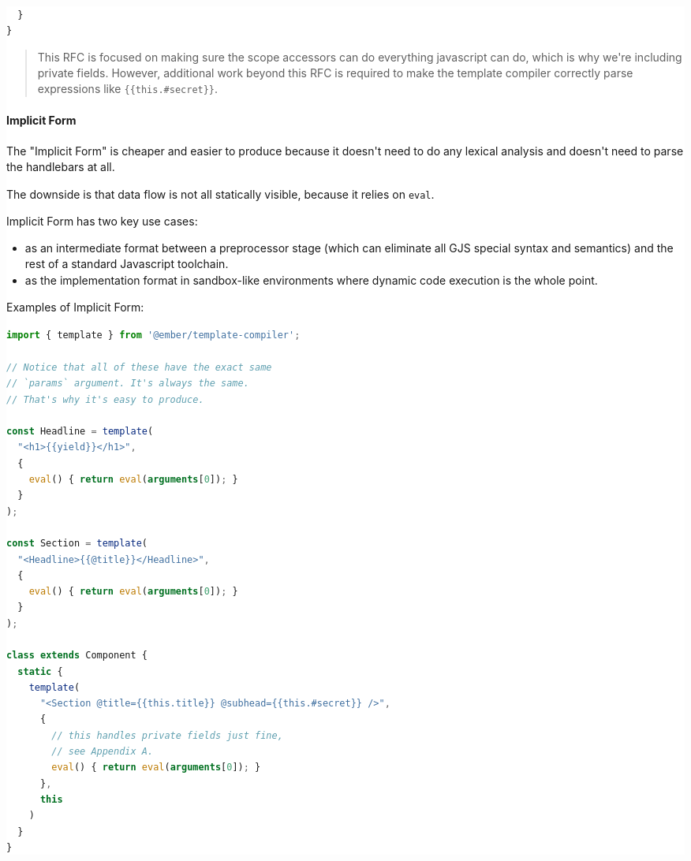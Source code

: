```js
  }
}
```

> This RFC is focused on making sure the scope accessors can do everything javascript can do, which is why we're including private fields. However, additional work beyond this RFC is required to make the template compiler correctly parse expressions like `{{this.#secret}}`. 

#### Implicit Form

The "Implicit Form" is cheaper and easier to produce because it doesn't need to do any lexical analysis and doesn't need to parse the handlebars at all.

The downside is that data flow is not all statically visible, because it relies on `eval`.

Implicit Form has two key use cases:
 - as an intermediate format between a preprocessor stage (which can eliminate all GJS special syntax and semantics) and the rest of a standard Javascript toolchain.
 - as the implementation format in sandbox-like environments where dynamic code execution is the whole point.

Examples of Implicit Form:

```js
import { template } from '@ember/template-compiler';

// Notice that all of these have the exact same
// `params` argument. It's always the same. 
// That's why it's easy to produce.

const Headline = template(
  "<h1>{{yield}}</h1>",
  {
    eval() { return eval(arguments[0]); }
  }
);

const Section = template(
  "<Headline>{{@title}}</Headline>", 
  { 
    eval() { return eval(arguments[0]); }
  }
);

class extends Component {
  static {
    template(
      "<Section @title={{this.title}} @subhead={{this.#secret}} />", 
      {
        // this handles private fields just fine,
        // see Appendix A.
        eval() { return eval(arguments[0]); }
      },
      this
    )
  }
}
```
